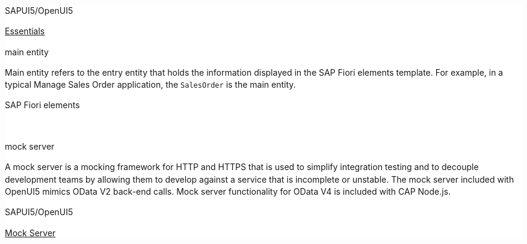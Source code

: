 </td>
<td valign="top">

SAPUI5/OpenUI5

</td>
<td valign="top">

[Essentials](Essentials_ec699e0.md)

</td>
</tr>
<tr>
<td valign="top">

main entity

</td>
<td valign="top">

Main entity refers to the entry entity that holds the information displayed in the SAP Fiori elements template. For example, in a typical Manage Sales Order application, the `SalesOrder` is the main entity.

</td>
<td valign="top">

SAP Fiori elements 

</td>
<td valign="top">

 

</td>
</tr>
<tr>
<td valign="top">

mock server

</td>
<td valign="top">

A mock server is a mocking framework for HTTP and HTTPS that is used to simplify integration testing and to decouple development teams by allowing them to develop against a service that is incomplete or unstable. The mock server included with OpenUI5 mimics OData V2 back-end calls. Mock server functionality for OData V4 is included with CAP Node.js.

</td>
<td valign="top">

SAPUI5/OpenUI5

</td>
<td valign="top">

[Mock Server](Mock_Server_69d3cbd.md)

</td>
</tr>
<tr>
<td valign="top">
